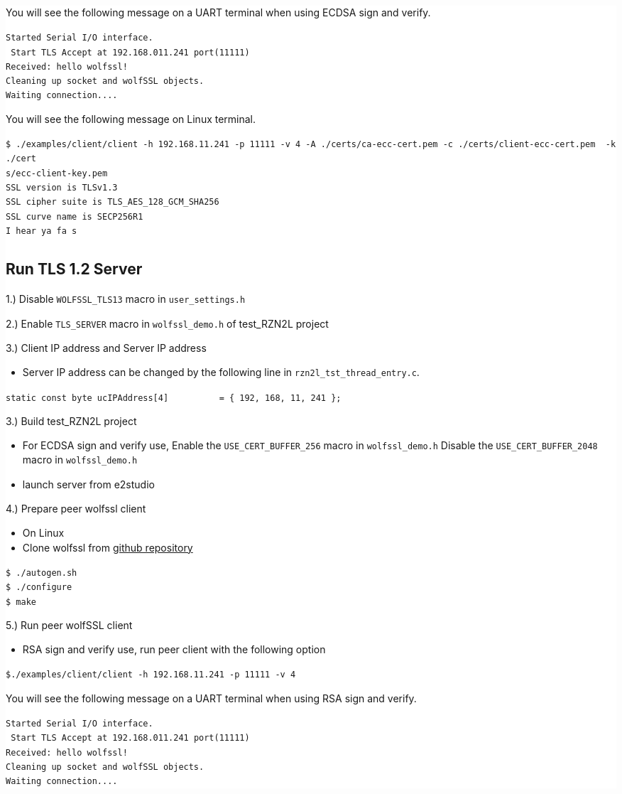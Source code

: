You will see the following message on a UART terminal when using ECDSA sign and verify.
```
Started Serial I/O interface.
 Start TLS Accept at 192.168.011.241 port(11111)
Received: hello wolfssl!
Cleaning up socket and wolfSSL objects.
Waiting connection....
```
You will see the following message on Linux terminal.
```
$ ./examples/client/client -h 192.168.11.241 -p 11111 -v 4 -A ./certs/ca-ecc-cert.pem -c ./certs/client-ecc-cert.pem  -k ./cert
s/ecc-client-key.pem
SSL version is TLSv1.3
SSL cipher suite is TLS_AES_128_GCM_SHA256
SSL curve name is SECP256R1
I hear ya fa s
```

## Run TLS 1.2 Server
1.) Disable `WOLFSSL_TLS13` macro in `user_settings.h`

2.) Enable `TLS_SERVER` macro in `wolfssl_demo.h` of test_RZN2L project

3.) Client IP address and Server IP address

+ Server IP address can be changed by the following line in `rzn2l_tst_thread_entry.c`.
```
static const byte ucIPAddress[4]          = { 192, 168, 11, 241 };
```

3.) Build test_RZN2L project

+ For ECDSA sign and verify use,
Enable the `USE_CERT_BUFFER_256` macro in `wolfssl_demo.h`
Disable the `USE_CERT_BUFFER_2048` macro in `wolfssl_demo.h`

+ launch server from e2studio

4.) Prepare peer wolfssl client

+ On Linux
+ Clone wolfssl from [github repository](https://github.com/wolfssl/wolfssl.git)
```
$ ./autogen.sh
$ ./configure
$ make
```

5.) Run peer wolfSSL client

+ RSA sign and verify use, run peer client with the following option
```
$./examples/client/client -h 192.168.11.241 -p 11111 -v 4
```

You will see the following message on a UART terminal when using RSA sign and verify.
```
Started Serial I/O interface.
 Start TLS Accept at 192.168.011.241 port(11111)
Received: hello wolfssl!
Cleaning up socket and wolfSSL objects.
Waiting connection....
```
